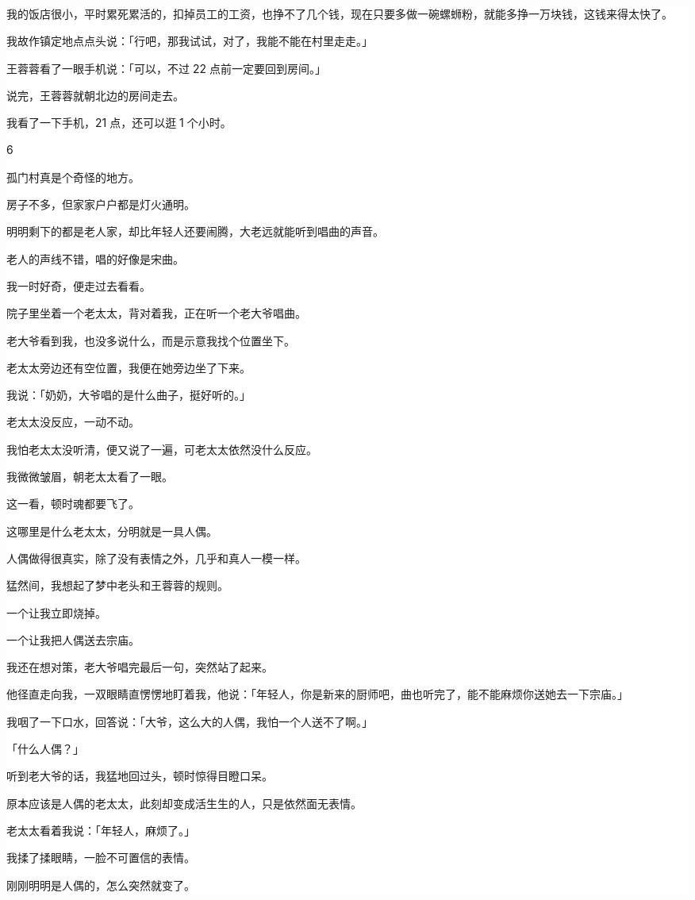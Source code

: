 我的饭店很小，平时累死累活的，扣掉员工的工资，也挣不了几个钱，现在只要多做一碗螺蛳粉，就能多挣一万块钱，这钱来得太快了。

我故作镇定地点点头说：「行吧，那我试试，对了，我能不能在村里走走。」

王蓉蓉看了一眼手机说：「可以，不过 22 点前一定要回到房间。」

说完，王蓉蓉就朝北边的房间走去。

我看了一下手机，21 点，还可以逛 1 个小时。

6

孤门村真是个奇怪的地方。

房子不多，但家家户户都是灯火通明。

明明剩下的都是老人家，却比年轻人还要闹腾，大老远就能听到唱曲的声音。

老人的声线不错，唱的好像是宋曲。

我一时好奇，便走过去看看。

院子里坐着一个老太太，背对着我，正在听一个老大爷唱曲。

老大爷看到我，也没多说什么，而是示意我找个位置坐下。

老太太旁边还有空位置，我便在她旁边坐了下来。

我说：「奶奶，大爷唱的是什么曲子，挺好听的。」

老太太没反应，一动不动。

我怕老太太没听清，便又说了一遍，可老太太依然没什么反应。

我微微皱眉，朝老太太看了一眼。

这一看，顿时魂都要飞了。

这哪里是什么老太太，分明就是一具人偶。

人偶做得很真实，除了没有表情之外，几乎和真人一模一样。

猛然间，我想起了梦中老头和王蓉蓉的规则。

一个让我立即烧掉。

一个让我把人偶送去宗庙。

我还在想对策，老大爷唱完最后一句，突然站了起来。

他径直走向我，一双眼睛直愣愣地盯着我，他说：「年轻人，你是新来的厨师吧，曲也听完了，能不能麻烦你送她去一下宗庙。」

我咽了一下口水，回答说：「大爷，这么大的人偶，我怕一个人送不了啊。」

「什么人偶？」

听到老大爷的话，我猛地回过头，顿时惊得目瞪口呆。

原本应该是人偶的老太太，此刻却变成活生生的人，只是依然面无表情。

老太太看着我说：「年轻人，麻烦了。」

我揉了揉眼睛，一脸不可置信的表情。

刚刚明明是人偶的，怎么突然就变了。
